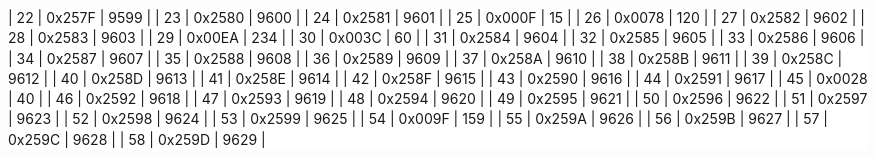 |      22 | 0x257F      |        9599 |
|      23 | 0x2580      |        9600 |
|      24 | 0x2581      |        9601 |
|      25 | 0x000F      |          15 |
|      26 | 0x0078      |         120 |
|      27 | 0x2582      |        9602 |
|      28 | 0x2583      |        9603 |
|      29 | 0x00EA      |         234 |
|      30 | 0x003C      |          60 |
|      31 | 0x2584      |        9604 |
|      32 | 0x2585      |        9605 |
|      33 | 0x2586      |        9606 |
|      34 | 0x2587      |        9607 |
|      35 | 0x2588      |        9608 |
|      36 | 0x2589      |        9609 |
|      37 | 0x258A      |        9610 |
|      38 | 0x258B      |        9611 |
|      39 | 0x258C      |        9612 |
|      40 | 0x258D      |        9613 |
|      41 | 0x258E      |        9614 |
|      42 | 0x258F      |        9615 |
|      43 | 0x2590      |        9616 |
|      44 | 0x2591      |        9617 |
|      45 | 0x0028      |          40 |
|      46 | 0x2592      |        9618 |
|      47 | 0x2593      |        9619 |
|      48 | 0x2594      |        9620 |
|      49 | 0x2595      |        9621 |
|      50 | 0x2596      |        9622 |
|      51 | 0x2597      |        9623 |
|      52 | 0x2598      |        9624 |
|      53 | 0x2599      |        9625 |
|      54 | 0x009F      |         159 |
|      55 | 0x259A      |        9626 |
|      56 | 0x259B      |        9627 |
|      57 | 0x259C      |        9628 |
|      58 | 0x259D      |        9629 |